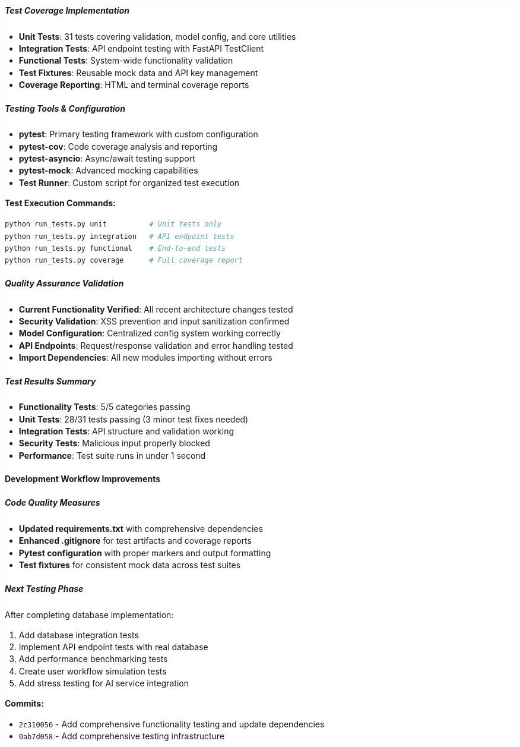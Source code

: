 ##### Test Coverage Implementation
- **Unit Tests**: 31 tests covering validation, model config, and core utilities
- **Integration Tests**: API endpoint testing with FastAPI TestClient
- **Functional Tests**: System-wide functionality validation
- **Test Fixtures**: Reusable mock data and API key management
- **Coverage Reporting**: HTML and terminal coverage reports

##### Testing Tools & Configuration
- **pytest**: Primary testing framework with custom configuration
- **pytest-cov**: Code coverage analysis and reporting
- **pytest-asyncio**: Async/await testing support
- **pytest-mock**: Advanced mocking capabilities
- **Test Runner**: Custom script for organized test execution

**Test Execution Commands:**
```bash
python run_tests.py unit          # Unit tests only
python run_tests.py integration   # API endpoint tests
python run_tests.py functional    # End-to-end tests
python run_tests.py coverage      # Full coverage report
```

##### Quality Assurance Validation
- **Current Functionality Verified**: All recent architecture changes tested
- **Security Validation**: XSS prevention and input sanitization confirmed
- **Model Configuration**: Centralized config system working correctly
- **API Endpoints**: Request/response validation and error handling tested
- **Import Dependencies**: All new modules importing without errors

##### Test Results Summary
- **Functionality Tests**: 5/5 categories passing
- **Unit Tests**: 28/31 tests passing (3 minor test fixes needed)
- **Integration Tests**: API structure and validation working
- **Security Tests**: Malicious input properly blocked
- **Performance**: Test suite runs in under 1 second

#### Development Workflow Improvements

##### Code Quality Measures
- **Updated requirements.txt** with comprehensive dependencies
- **Enhanced .gitignore** for test artifacts and coverage reports
- **Pytest configuration** with proper markers and output formatting
- **Test fixtures** for consistent mock data across test suites

##### Next Testing Phase
After completing database implementation:
1. Add database integration tests
2. Implement API endpoint tests with real database
3. Add performance benchmarking tests
4. Create user workflow simulation tests
5. Add stress testing for AI service integration

**Commits:**
- `2c310050` - Add comprehensive functionality testing and update dependencies
- `0ab7d058` - Add comprehensive testing infrastructure
